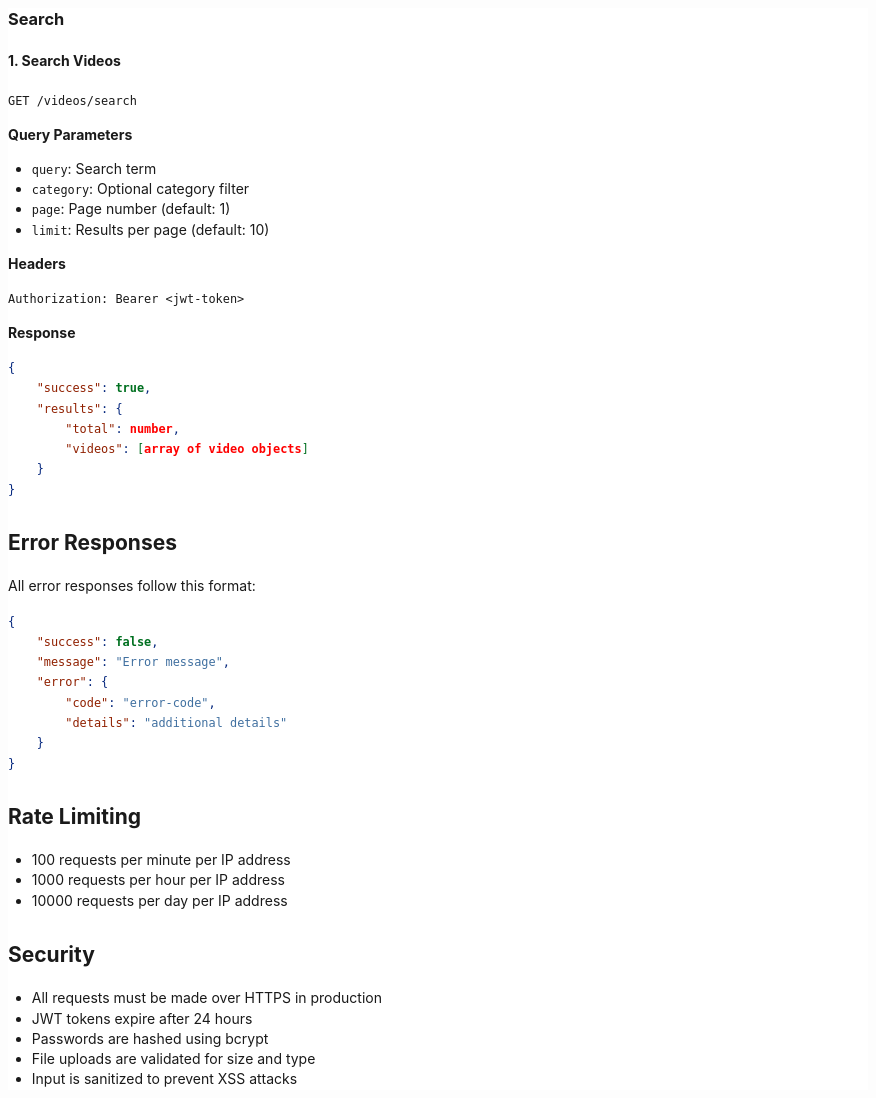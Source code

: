 ### Search

#### 1. Search Videos
```
GET /videos/search
```

**Query Parameters**
- `query`: Search term
- `category`: Optional category filter
- `page`: Page number (default: 1)
- `limit`: Results per page (default: 10)

**Headers**
```
Authorization: Bearer <jwt-token>
```

**Response**
```json
{
    "success": true,
    "results": {
        "total": number,
        "videos": [array of video objects]
    }
}
```

## Error Responses

All error responses follow this format:

```json
{
    "success": false,
    "message": "Error message",
    "error": {
        "code": "error-code",
        "details": "additional details"
    }
}
```

## Rate Limiting

- 100 requests per minute per IP address
- 1000 requests per hour per IP address
- 10000 requests per day per IP address

## Security

- All requests must be made over HTTPS in production
- JWT tokens expire after 24 hours
- Passwords are hashed using bcrypt
- File uploads are validated for size and type
- Input is sanitized to prevent XSS attacks
